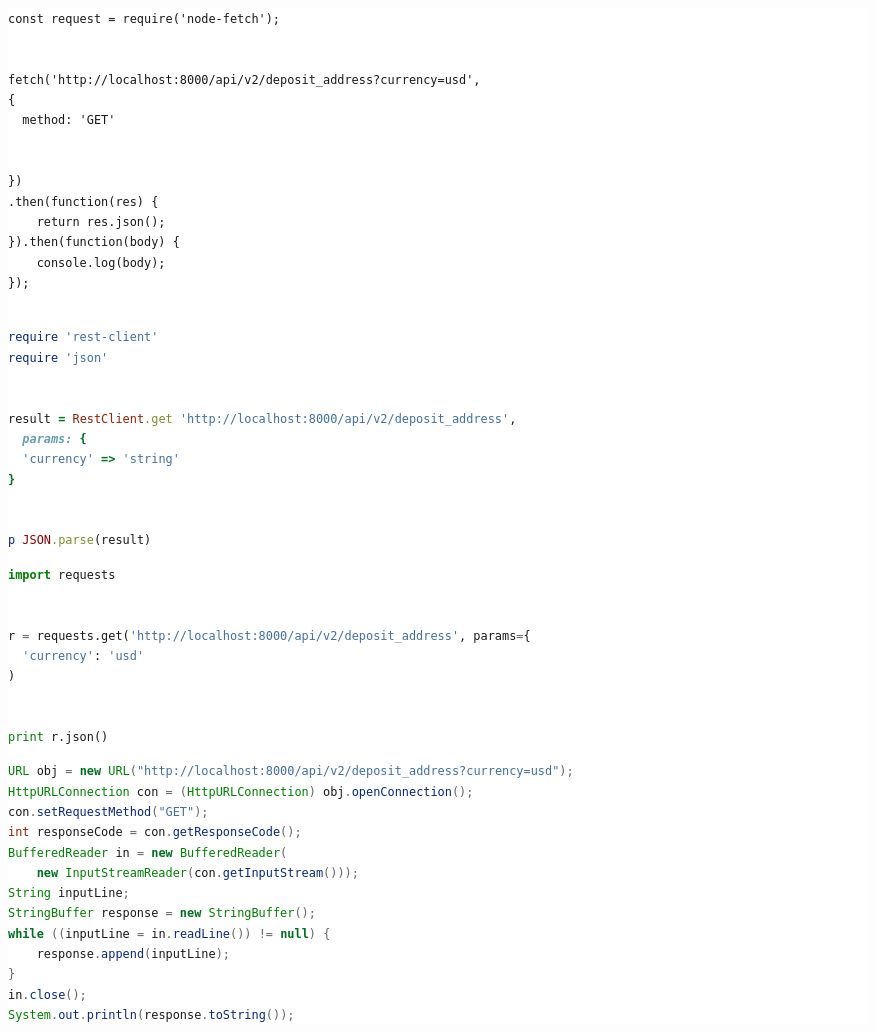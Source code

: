 
```javascript--nodejs
const request = require('node-fetch');


fetch('http://localhost:8000/api/v2/deposit_address?currency=usd',
{
  method: 'GET'


})
.then(function(res) {
    return res.json();
}).then(function(body) {
    console.log(body);
});


```


```ruby
require 'rest-client'
require 'json'


result = RestClient.get 'http://localhost:8000/api/v2/deposit_address',
  params: {
  'currency' => 'string'
}


p JSON.parse(result)


```


```python
import requests


r = requests.get('http://localhost:8000/api/v2/deposit_address', params={
  'currency': 'usd'
)


print r.json()


```


```java
URL obj = new URL("http://localhost:8000/api/v2/deposit_address?currency=usd");
HttpURLConnection con = (HttpURLConnection) obj.openConnection();
con.setRequestMethod("GET");
int responseCode = con.getResponseCode();
BufferedReader in = new BufferedReader(
    new InputStreamReader(con.getInputStream()));
String inputLine;
StringBuffer response = new StringBuffer();
while ((inputLine = in.readLine()) != null) {
    response.append(inputLine);
}
in.close();
System.out.println(response.toString());

```
